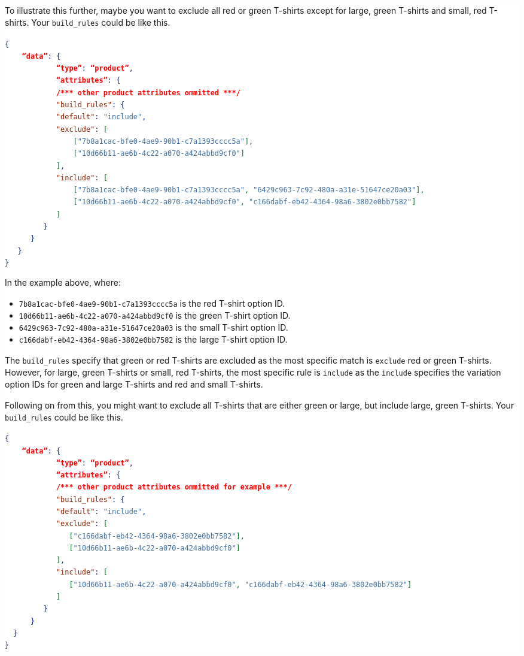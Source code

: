 To illustrate this further, maybe you want to exclude all red or green T-shirts except for large, green T-shirts and small, red T-shirts. Your `build_rules` could be like this.

```json
{
    “data”: {
            “type”: “product”,
            “attributes”: {
            /*** other product attributes ommitted ***/
            "build_rules": {
            "default": "include",
            "exclude": [
                ["7b8a1cac-bfe0-4ae9-90b1-c7a1393cccc5a"],
                ["10d66b11-ae6b-4c22-a070-a424abbd9cf0"]
            ],
            "include": [
                ["7b8a1cac-bfe0-4ae9-90b1-c7a1393cccc5a", "6429c963-7c92-480a-a31e-51647ce20a03"],
                ["10d66b11-ae6b-4c22-a070-a424abbd9cf0", "c166dabf-eb42-4364-98a6-3802e0bb7582"]
            ]
         }
      }
   }
}
```

In the example above, where:

- `7b8a1cac-bfe0-4ae9-90b1-c7a1393cccc5a` is the red T-shirt option ID.
- `10d66b11-ae6b-4c22-a070-a424abbd9cf0` is the green T-shirt option ID.
- `6429c963-7c92-480a-a31e-51647ce20a03` is the small T-shirt option ID.
- `c166dabf-eb42-4364-98a6-3802e0bb7582` is the large T-shirt option ID.

The `build_rules` specify that green or red T-shirts are excluded as the most specific match is `exclude` red or green T-shirts. However, for large, green T-shirts or small, red T-shirts, the most specific rule is `include` as the `include` specifies the variation option IDs for green and large T-shirts and red and small T-shirts.

Following on from this, you might want to exclude all T-shirts that are either green or large, but include large, green T-shirts. Your `build_rules` could be like this.

```json
{
    “data”: {
            “type”: “product”,
            “attributes”: {
            /*** other product attributes ommitted for example ***/
            "build_rules": {
            "default": "include",
            "exclude": [
               ["c166dabf-eb42-4364-98a6-3802e0bb7582"],
               ["10d66b11-ae6b-4c22-a070-a424abbd9cf0"]
            ],
            "include": [
               ["10d66b11-ae6b-4c22-a070-a424abbd9cf0", "c166dabf-eb42-4364-98a6-3802e0bb7582"]
            ]
         }
      }
  }
}
```
